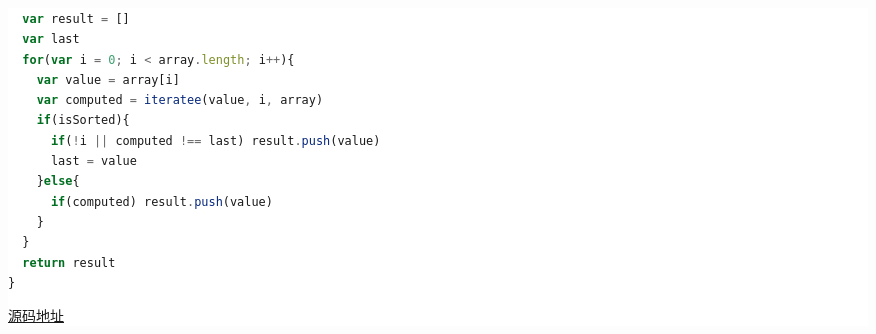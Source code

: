 ```js
  var result = []
  var last
  for(var i = 0; i < array.length; i++){
    var value = array[i]
    var computed = iteratee(value, i, array)
    if(isSorted){
      if(!i || computed !== last) result.push(value)
      last = value
    }else{
      if(computed) result.push(value)
    }
  }
  return result
}
```

[源码地址](https://github.com/Luoyuda/js-demo/tree/master/js/unique)
